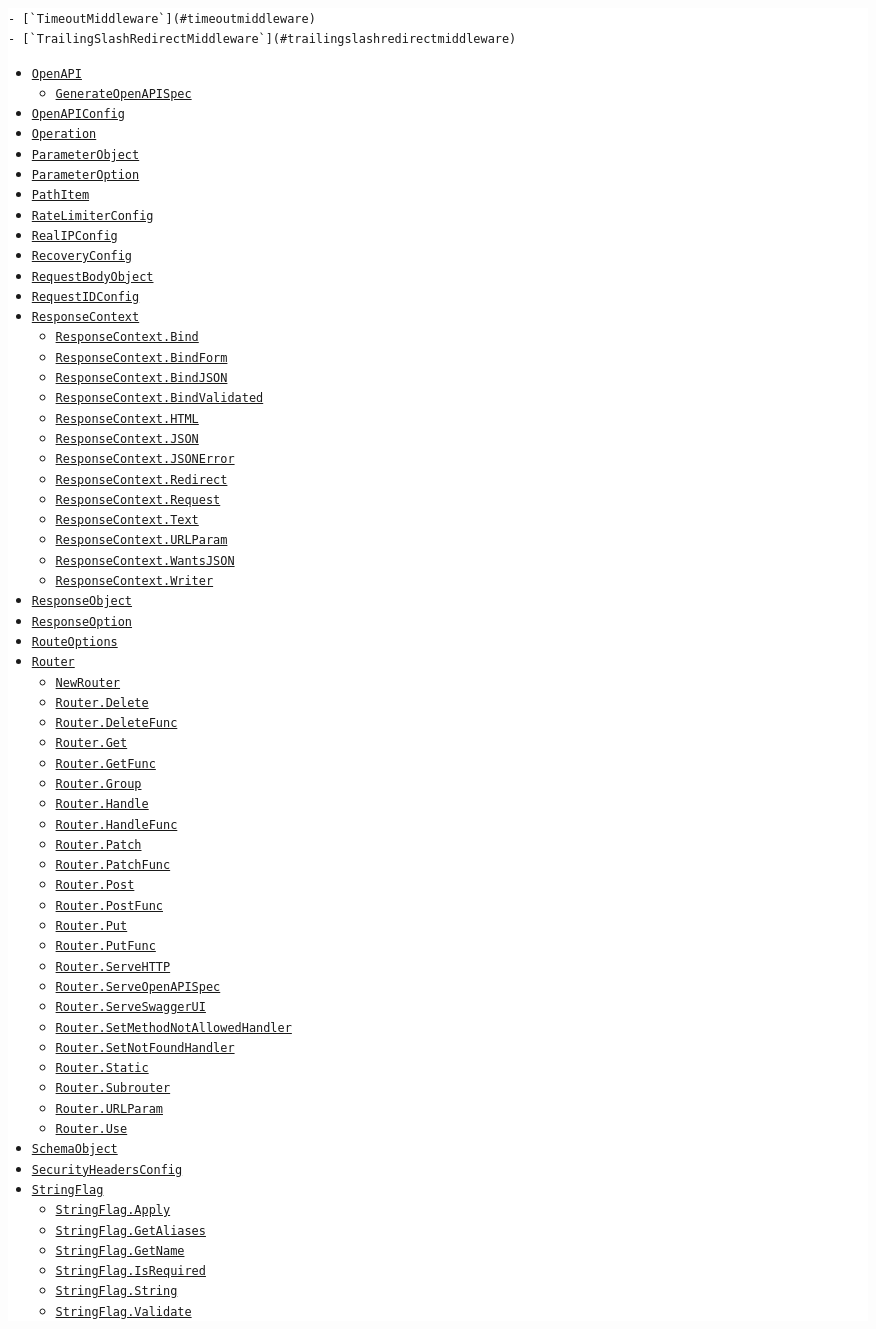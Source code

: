     - [`TimeoutMiddleware`](#timeoutmiddleware)
    - [`TrailingSlashRedirectMiddleware`](#trailingslashredirectmiddleware)
  - [`OpenAPI`](#openapi)
    - [`GenerateOpenAPISpec`](#generateopenapispec)
  - [`OpenAPIConfig`](#openapiconfig)
  - [`Operation`](#operation)
  - [`ParameterObject`](#parameterobject)
  - [`ParameterOption`](#parameteroption)
  - [`PathItem`](#pathitem)
  - [`RateLimiterConfig`](#ratelimiterconfig)
  - [`RealIPConfig`](#realipconfig)
  - [`RecoveryConfig`](#recoveryconfig)
  - [`RequestBodyObject`](#requestbodyobject)
  - [`RequestIDConfig`](#requestidconfig)
  - [`ResponseContext`](#responsecontext)
    - [`ResponseContext.Bind`](#responsecontextbind)
    - [`ResponseContext.BindForm`](#responsecontextbindform)
    - [`ResponseContext.BindJSON`](#responsecontextbindjson)
    - [`ResponseContext.BindValidated`](#responsecontextbindvalidated)
    - [`ResponseContext.HTML`](#responsecontexthtml)
    - [`ResponseContext.JSON`](#responsecontextjson)
    - [`ResponseContext.JSONError`](#responsecontextjsonerror)
    - [`ResponseContext.Redirect`](#responsecontextredirect)
    - [`ResponseContext.Request`](#responsecontextrequest)
    - [`ResponseContext.Text`](#responsecontexttext)
    - [`ResponseContext.URLParam`](#responsecontexturlparam)
    - [`ResponseContext.WantsJSON`](#responsecontextwantsjson)
    - [`ResponseContext.Writer`](#responsecontextwriter)
  - [`ResponseObject`](#responseobject)
  - [`ResponseOption`](#responseoption)
  - [`RouteOptions`](#routeoptions)
  - [`Router`](#router)
    - [`NewRouter`](#newrouter)
    - [`Router.Delete`](#routerdelete)
    - [`Router.DeleteFunc`](#routerdeletefunc)
    - [`Router.Get`](#routerget)
    - [`Router.GetFunc`](#routergetfunc)
    - [`Router.Group`](#routergroup)
    - [`Router.Handle`](#routerhandle)
    - [`Router.HandleFunc`](#routerhandlefunc)
    - [`Router.Patch`](#routerpatch)
    - [`Router.PatchFunc`](#routerpatchfunc)
    - [`Router.Post`](#routerpost)
    - [`Router.PostFunc`](#routerpostfunc)
    - [`Router.Put`](#routerput)
    - [`Router.PutFunc`](#routerputfunc)
    - [`Router.ServeHTTP`](#routerservehttp)
    - [`Router.ServeOpenAPISpec`](#routerserveopenapispec)
    - [`Router.ServeSwaggerUI`](#routerserveswaggerui)
    - [`Router.SetMethodNotAllowedHandler`](#routersetmethodnotallowedhandler)
    - [`Router.SetNotFoundHandler`](#routersetnotfoundhandler)
    - [`Router.Static`](#routerstatic)
    - [`Router.Subrouter`](#routersubrouter)
    - [`Router.URLParam`](#routerurlparam)
    - [`Router.Use`](#routeruse)
  - [`SchemaObject`](#schemaobject)
  - [`SecurityHeadersConfig`](#securityheadersconfig)
  - [`StringFlag`](#stringflag)
    - [`StringFlag.Apply`](#stringflagapply)
    - [`StringFlag.GetAliases`](#stringflaggetaliases)
    - [`StringFlag.GetName`](#stringflaggetname)
    - [`StringFlag.IsRequired`](#stringflagisrequired)
    - [`StringFlag.String`](#stringflagstring)
    - [`StringFlag.Validate`](#stringflagvalidate)